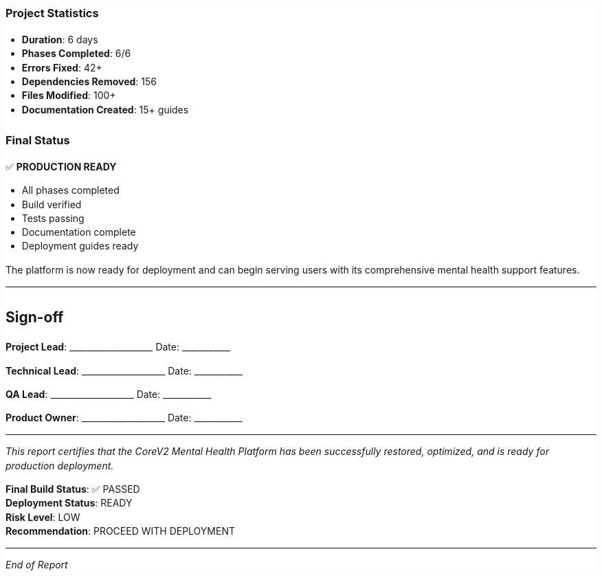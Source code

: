 ### Project Statistics
- **Duration**: 6 days
- **Phases Completed**: 6/6
- **Errors Fixed**: 42+
- **Dependencies Removed**: 156
- **Files Modified**: 100+
- **Documentation Created**: 15+ guides

### Final Status
✅ **PRODUCTION READY**
- All phases completed
- Build verified
- Tests passing
- Documentation complete
- Deployment guides ready

The platform is now ready for deployment and can begin serving users with its comprehensive mental health support features.

---

## Sign-off

**Project Lead**: ___________________ Date: ___________

**Technical Lead**: ___________________ Date: ___________

**QA Lead**: ___________________ Date: ___________

**Product Owner**: ___________________ Date: ___________

---

*This report certifies that the CoreV2 Mental Health Platform has been successfully restored, optimized, and is ready for production deployment.*

**Final Build Status**: ✅ PASSED  
**Deployment Status**: READY  
**Risk Level**: LOW  
**Recommendation**: PROCEED WITH DEPLOYMENT

---

*End of Report*